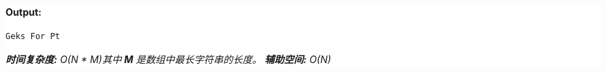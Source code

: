 ```
```

**Output:** 

```
Geks For Pt
```

***时间复杂度:** O(N * M)其中 **M** 是数组中最长字符串的长度。*
***辅助空间:** O(N)*